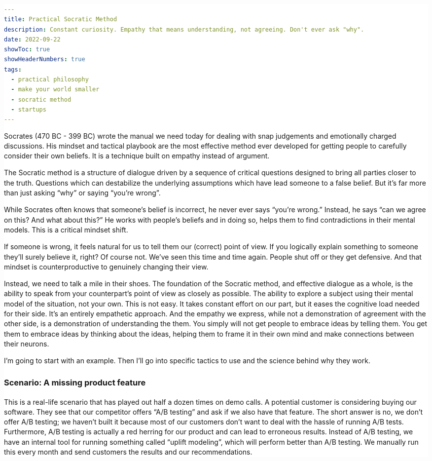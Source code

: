 ```yaml
---
title: Practical Socratic Method
description: Constant curiosity. Empathy that means understanding, not agreeing. Don't ever ask "why".
date: 2022-09-22
showToc: true
showHeaderNumbers: true
tags:
  - practical philosophy
  - make your world smaller
  - socratic method
  - startups
---
```


Socrates (470 BC - 399 BC) wrote the manual we need today for dealing with snap judgements and emotionally charged discussions. His mindset and tactical playbook are the most effective method ever developed for getting people to carefully consider their own beliefs. It is a technique built on empathy instead of argument.

The Socratic method is a structure of dialogue driven by a sequence of critical questions designed to bring all parties closer to the truth. Questions which can destabilize the underlying assumptions which have lead someone to a false belief. But it’s far more than just asking “why” or saying “you’re wrong”.

While Socrates often knows that someone’s belief is incorrect, he never ever says “you’re wrong.” Instead, he says “can we agree on this? And what about this?” He works with people’s beliefs and in doing so, helps them to find contradictions in their mental models. This is a critical mindset shift.

If someone is wrong, it feels natural for us to tell them our (correct) point of view. If you logically explain something to someone they’ll surely believe it, right? Of course not. We’ve seen this time and time again. People shut off or they get defensive. And that mindset is counterproductive to genuinely changing their view.

Instead, we need to talk a mile in their shoes. The foundation of the Socratic method, and effective dialogue as a whole, is the ability to speak from your counterpart’s point of view as closely as possible. The ability to explore a subject using their mental model of the situation, not your own. This is not easy. It takes constant effort on our part, but it eases the cognitive load needed for their side. It’s an entirely empathetic approach. And the empathy we express, while not a demonstration of agreement with the other side, is a demonstration of understanding the them. You simply will not get people to embrace ideas by telling them. You get them to embrace ideas by thinking about the ideas, helping them to frame it in their own mind and make connections between their neurons.

I’m going to start with an example. Then I’ll go into specific tactics to use and the science behind why they work.

### Scenario: A missing product feature

This is a real-life scenario that has played out half a dozen times on demo calls. A potential customer is considering buying our software. They see that our competitor offers “A/B testing” and ask if we also have that feature. The short answer is no, we don’t offer A/B testing; we haven’t built it because most of our customers don’t want to deal with the hassle of running A/B tests. Furthermore, A/B testing is actually a red herring for our product and can lead to erroneous results. Instead of A/B testing, we have an internal tool for running something called “uplift modeling”, which will perform better than A/B testing. We manually run this every month and send customers the results and our recommendations.
